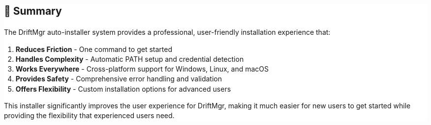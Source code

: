 ## 🎉 Summary

The DriftMgr auto-installer system provides a professional, user-friendly installation experience that:

1. **Reduces Friction** - One command to get started
2. **Handles Complexity** - Automatic PATH setup and credential detection
3. **Works Everywhere** - Cross-platform support for Windows, Linux, and macOS
4. **Provides Safety** - Comprehensive error handling and validation
5. **Offers Flexibility** - Custom installation options for advanced users

This installer significantly improves the user experience for DriftMgr, making it much easier for new users to get started while providing the flexibility that experienced users need.

